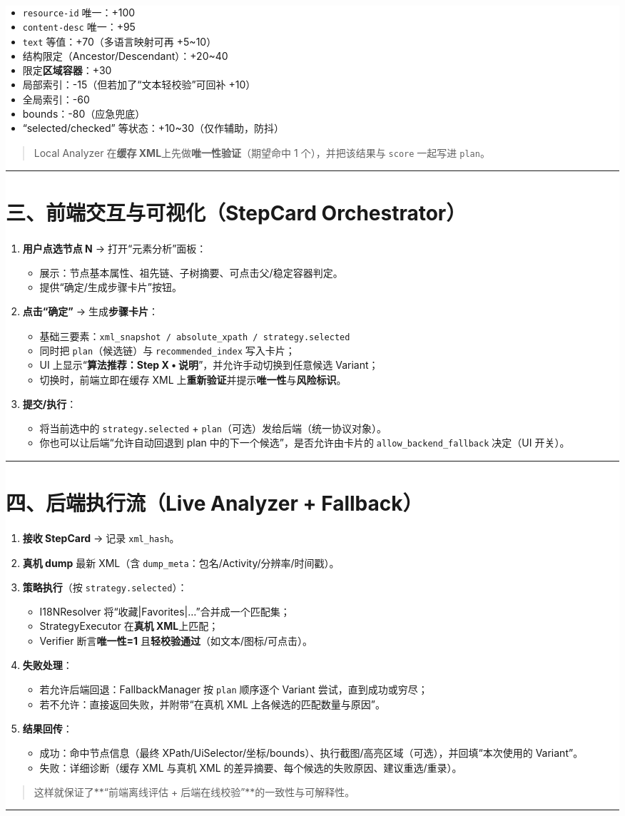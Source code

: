 * `resource-id` 唯一：+100
* `content-desc` 唯一：+95
* `text` 等值：+70（多语言映射可再 +5~10）
* 结构限定（Ancestor/Descendant）：+20~40
* 限定**区域容器**：+30
* 局部索引：-15（但若加了“文本轻校验”可回补 +10）
* 全局索引：-60
* bounds：-80（应急兜底）
* “selected/checked” 等状态：+10~30（仅作辅助，防抖）

> Local Analyzer 在**缓存 XML**上先做**唯一性验证**（期望命中 1 个），并把该结果与 `score` 一起写进 `plan`。

---

# 三、前端交互与可视化（StepCard Orchestrator）

1. **用户点选节点 N** → 打开“元素分析”面板：

   * 展示：节点基本属性、祖先链、子树摘要、可点击父/稳定容器判定。
   * 提供“确定/生成步骤卡片”按钮。

2. **点击“确定”** → 生成**步骤卡片**：

   * 基础三要素：`xml_snapshot / absolute_xpath / strategy.selected`
   * 同时把 `plan`（候选链）与 `recommended_index` 写入卡片；
   * UI 上显示“**算法推荐：Step X • 说明**”，并允许手动切换到任意候选 Variant；
   * 切换时，前端立即在缓存 XML 上**重新验证**并提示**唯一性**与**风险标识**。

3. **提交/执行**：

   * 将当前选中的 `strategy.selected` + `plan`（可选）发给后端（统一协议对象）。
   * 你也可以让后端“允许自动回退到 plan 中的下一个候选”，是否允许由卡片的 `allow_backend_fallback` 决定（UI 开关）。

---

# 四、后端执行流（Live Analyzer + Fallback）

1. **接收 StepCard** → 记录 `xml_hash`。
2. **真机 dump** 最新 XML（含 `dump_meta`：包名/Activity/分辨率/时间戳）。
3. **策略执行**（按 `strategy.selected`）：

   * I18NResolver 将“收藏|Favorites|…”合并成一个匹配集；
   * StrategyExecutor 在**真机 XML**上匹配；
   * Verifier 断言**唯一性=1** 且**轻校验通过**（如文本/图标/可点击）。
4. **失败处理**：

   * 若允许后端回退：FallbackManager 按 `plan` 顺序逐个 Variant 尝试，直到成功或穷尽；
   * 若不允许：直接返回失败，并附带“在真机 XML 上各候选的匹配数量与原因”。
5. **结果回传**：

   * 成功：命中节点信息（最终 XPath/UiSelector/坐标/bounds）、执行截图/高亮区域（可选），并回填“本次使用的 Variant”。
   * 失败：详细诊断（缓存 XML 与真机 XML 的差异摘要、每个候选的失败原因、建议重选/重录）。

> 这样就保证了**“前端离线评估 + 后端在线校验”**的一致性与可解释性。

---